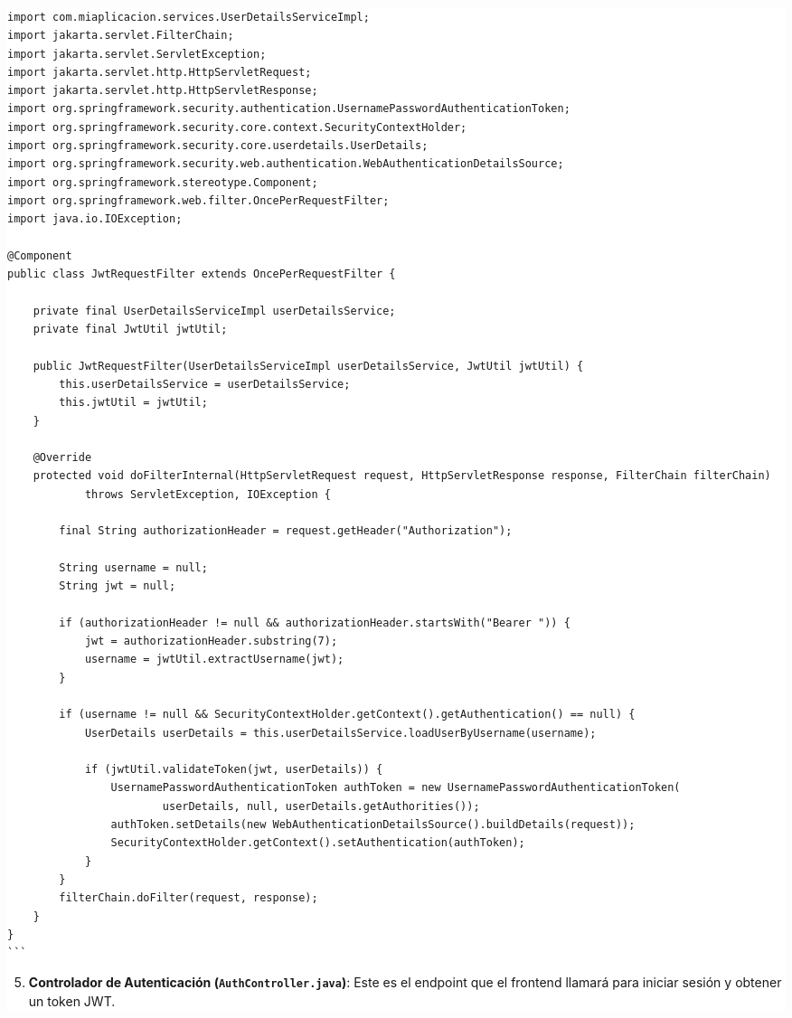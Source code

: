     import com.miaplicacion.services.UserDetailsServiceImpl;
    import jakarta.servlet.FilterChain;
    import jakarta.servlet.ServletException;
    import jakarta.servlet.http.HttpServletRequest;
    import jakarta.servlet.http.HttpServletResponse;
    import org.springframework.security.authentication.UsernamePasswordAuthenticationToken;
    import org.springframework.security.core.context.SecurityContextHolder;
    import org.springframework.security.core.userdetails.UserDetails;
    import org.springframework.security.web.authentication.WebAuthenticationDetailsSource;
    import org.springframework.stereotype.Component;
    import org.springframework.web.filter.OncePerRequestFilter;
    import java.io.IOException;

    @Component
    public class JwtRequestFilter extends OncePerRequestFilter {

        private final UserDetailsServiceImpl userDetailsService;
        private final JwtUtil jwtUtil;

        public JwtRequestFilter(UserDetailsServiceImpl userDetailsService, JwtUtil jwtUtil) {
            this.userDetailsService = userDetailsService;
            this.jwtUtil = jwtUtil;
        }

        @Override
        protected void doFilterInternal(HttpServletRequest request, HttpServletResponse response, FilterChain filterChain)
                throws ServletException, IOException {

            final String authorizationHeader = request.getHeader("Authorization");

            String username = null;
            String jwt = null;

            if (authorizationHeader != null && authorizationHeader.startsWith("Bearer ")) {
                jwt = authorizationHeader.substring(7);
                username = jwtUtil.extractUsername(jwt);
            }

            if (username != null && SecurityContextHolder.getContext().getAuthentication() == null) {
                UserDetails userDetails = this.userDetailsService.loadUserByUsername(username);

                if (jwtUtil.validateToken(jwt, userDetails)) {
                    UsernamePasswordAuthenticationToken authToken = new UsernamePasswordAuthenticationToken(
                            userDetails, null, userDetails.getAuthorities());
                    authToken.setDetails(new WebAuthenticationDetailsSource().buildDetails(request));
                    SecurityContextHolder.getContext().setAuthentication(authToken);
                }
            }
            filterChain.doFilter(request, response);
        }
    }
    ```

5. **Controlador de Autenticación (`AuthController.java`)**: Este es el endpoint que el frontend llamará para iniciar sesión y obtener un token JWT.
